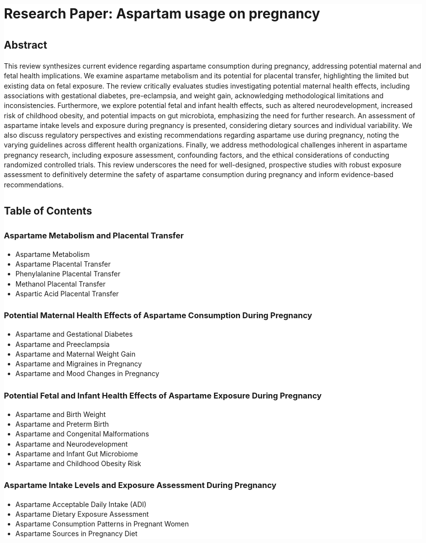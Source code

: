 # Research Paper: Aspartam usage on pregnancy

## Abstract
This review synthesizes current evidence regarding aspartame consumption during pregnancy, addressing potential maternal and fetal health implications. We examine aspartame metabolism and its potential for placental transfer, highlighting the limited but existing data on fetal exposure. The review critically evaluates studies investigating potential maternal health effects, including associations with gestational diabetes, pre-eclampsia, and weight gain, acknowledging methodological limitations and inconsistencies. Furthermore, we explore potential fetal and infant health effects, such as altered neurodevelopment, increased risk of childhood obesity, and potential impacts on gut microbiota, emphasizing the need for further research. An assessment of aspartame intake levels and exposure during pregnancy is presented, considering dietary sources and individual variability. We also discuss regulatory perspectives and existing recommendations regarding aspartame use during pregnancy, noting the varying guidelines across different health organizations. Finally, we address methodological challenges inherent in aspartame pregnancy research, including exposure assessment, confounding factors, and the ethical considerations of conducting randomized controlled trials. This review underscores the need for well-designed, prospective studies with robust exposure assessment to definitively determine the safety of aspartame consumption during pregnancy and inform evidence-based recommendations.


## Table of Contents

### Aspartame Metabolism and Placental Transfer
* Aspartame Metabolism
* Aspartame Placental Transfer
* Phenylalanine Placental Transfer
* Methanol Placental Transfer
* Aspartic Acid Placental Transfer

### Potential Maternal Health Effects of Aspartame Consumption During Pregnancy
* Aspartame and Gestational Diabetes
* Aspartame and Preeclampsia
* Aspartame and Maternal Weight Gain
* Aspartame and Migraines in Pregnancy
* Aspartame and Mood Changes in Pregnancy

### Potential Fetal and Infant Health Effects of Aspartame Exposure During Pregnancy
* Aspartame and Birth Weight
* Aspartame and Preterm Birth
* Aspartame and Congenital Malformations
* Aspartame and Neurodevelopment
* Aspartame and Infant Gut Microbiome
* Aspartame and Childhood Obesity Risk

### Aspartame Intake Levels and Exposure Assessment During Pregnancy
* Aspartame Acceptable Daily Intake (ADI)
* Aspartame Dietary Exposure Assessment
* Aspartame Consumption Patterns in Pregnant Women
* Aspartame Sources in Pregnancy Diet
